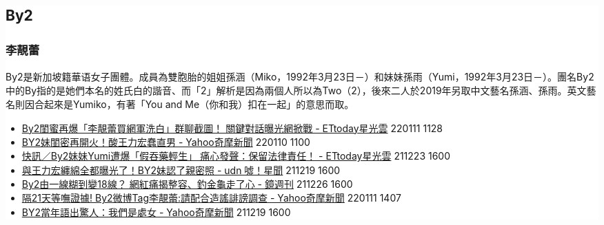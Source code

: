 ## By2

### 李靚蕾

By2是新加坡籍華语女子團體。成員為雙胞胎的姐姐孫涵（Miko，1992年3月23日－）和妹妹孫雨（Yumi，1992年3月23日－）。團名By2中的By指的是她們本名的姓氏白的諧音、而「2」解析是因為兩個人所以為Two（2），後來二人於2019年另取中文藝名孫涵、孫雨。英文藝名則因合起來是Yumiko，有著「You and Me（你和我）扣在一起」的意思而取。


- [By2閨蜜再爆「李靚蕾買網軍洗白」群聊截圖！ 關鍵對話曝光網掀戰 - ETtoday星光雲](https://star.ettoday.net/news/2166514 "By2閨蜜再爆「李靚蕾買網軍洗白」群聊截圖！ 關鍵對話曝光網掀戰 - ETtoday星光雲") 220111 1128
- [BY2妹閨密再開火！酸王力宏蠢直男 - Yahoo奇摩新聞](https://tw.news.yahoo.com/by2%E5%A6%B9%E9%96%A8%E5%AF%86%E5%86%8D%E9%96%8B%E7%81%AB-%E9%85%B8%E7%8E%8B%E5%8A%9B%E5%AE%8F%E8%A0%A2%E7%9B%B4%E7%94%B7-023323581.html "BY2妹閨密再開火！酸王力宏蠢直男 - Yahoo奇摩新聞") 220110 1100
- [快訊／By2妹妹Yumi遭爆「假吞藥輕生」 痛心發聲：保留法律責任！ - ETtoday星光雲](https://star.ettoday.net/news/2153287 "快訊／By2妹妹Yumi遭爆「假吞藥輕生」 痛心發聲：保留法律責任！ - ETtoday星光雲") 211223 1600
- [與王力宏纏綿全都曝光了！BY2妹認了親密照 - udn 噓！星聞](https://stars.udn.com/star/story/10092/5973660 "與王力宏纏綿全都曝光了！BY2妹認了親密照 - udn 噓！星聞") 211219 1600
- [By2由一線糊到變18線？ 網紅痛揭整容、釣金龜走了心 - 鏡週刊](https://www.mirrormedia.mg/story/20211226ent013/ "By2由一線糊到變18線？ 網紅痛揭整容、釣金龜走了心 - 鏡週刊") 211226 1600
- [隔21天等嘸證據! By2微博Tag李靚蕾:請配合造謠誹謗調查 - Yahoo奇摩新聞](https://tw.tv.yahoo.com/%E9%9A%9421%E5%A4%A9%E7%AD%89%E5%98%B8%E8%AD%89%E6%93%9A-by2%E5%BE%AE%E5%8D%9Atag%E6%9D%8E%E9%9D%9A%E8%95%BE-%E8%AB%8B%E9%85%8D%E5%90%88%E9%80%A0%E8%AC%A0%E8%AA%B9%E8%AC%97%E8%AA%BF%E6%9F%A5-055840510.html?chat=1 "隔21天等嘸證據! By2微博Tag李靚蕾:請配合造謠誹謗調查 - Yahoo奇摩新聞") 220111 1407
- [BY2當年語出驚人：我們是處女 - Yahoo奇摩新聞](https://tw.news.yahoo.com/by2%E7%95%B6%E5%B9%B4%E8%AA%9E%E5%87%BA%E9%A9%9A%E4%BA%BA-%E6%88%91%E5%80%91%E6%98%AF%E8%99%95%E5%A5%B3-045021826.html "BY2當年語出驚人：我們是處女 - Yahoo奇摩新聞") 211219 1600
